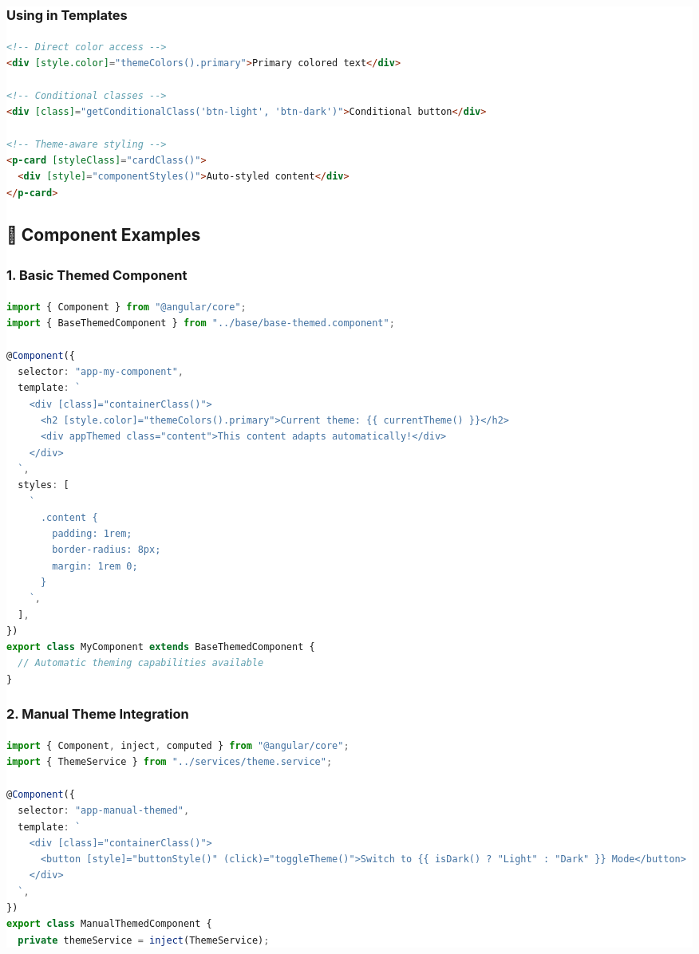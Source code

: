 ### Using in Templates

```html
<!-- Direct color access -->
<div [style.color]="themeColors().primary">Primary colored text</div>

<!-- Conditional classes -->
<div [class]="getConditionalClass('btn-light', 'btn-dark')">Conditional button</div>

<!-- Theme-aware styling -->
<p-card [styleClass]="cardClass()">
  <div [style]="componentStyles()">Auto-styled content</div>
</p-card>
```

## 🔧 Component Examples

### 1. Basic Themed Component

```typescript
import { Component } from "@angular/core";
import { BaseThemedComponent } from "../base/base-themed.component";

@Component({
  selector: "app-my-component",
  template: `
    <div [class]="containerClass()">
      <h2 [style.color]="themeColors().primary">Current theme: {{ currentTheme() }}</h2>
      <div appThemed class="content">This content adapts automatically!</div>
    </div>
  `,
  styles: [
    `
      .content {
        padding: 1rem;
        border-radius: 8px;
        margin: 1rem 0;
      }
    `,
  ],
})
export class MyComponent extends BaseThemedComponent {
  // Automatic theming capabilities available
}
```

### 2. Manual Theme Integration

```typescript
import { Component, inject, computed } from "@angular/core";
import { ThemeService } from "../services/theme.service";

@Component({
  selector: "app-manual-themed",
  template: `
    <div [class]="containerClass()">
      <button [style]="buttonStyle()" (click)="toggleTheme()">Switch to {{ isDark() ? "Light" : "Dark" }} Mode</button>
    </div>
  `,
})
export class ManualThemedComponent {
  private themeService = inject(ThemeService);

```